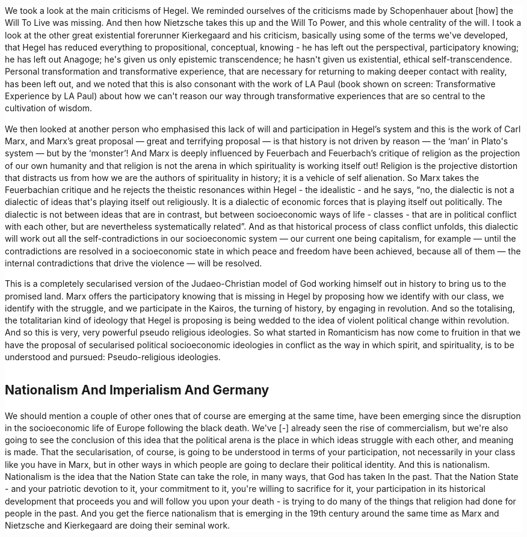 We took a look at the main criticisms of Hegel. We reminded ourselves of the criticisms made by Schopenhauer about \[how\] the Will To Live was missing. And then how Nietzsche takes this up and the Will To Power, and this whole centrality of the will. I took a look at the other great existential forerunner Kierkegaard and his criticism, basically using some of the terms we've developed, that Hegel has reduced everything to propositional, conceptual, knowing - he has left out the perspectival, participatory knowing; he has left out Anagoge; he's given us only epistemic transcendence; he hasn't given us existential, ethical self-transcendence. Personal transformation and transformative experience, that are necessary for returning to making deeper contact with reality, has been left out, and we noted that this is also consonant with the work of LA Paul \(book shown on screen: Transformative Experience by LA Paul\) about how we can't reason our way through transformative experiences that are so central to the cultivation of wisdom.

We then looked at another person who emphasised this lack of will and participation in Hegel’s system and this is the work of Carl Marx, and Marx’s great proposal — great and terrifying proposal — is that history is not driven by reason — the ‘man’ in Plato's system — but by the ‘monster’\! And Marx is deeply influenced by Feuerbach and Feuerbach’s critique of religion as the projection of our own humanity and that religion is not the arena in which spirituality is working itself out\! Religion is the projective distortion that distracts us from how we are the authors of spirituality in history; it is a vehicle of self alienation. So Marx takes the Feuerbachian critique and he rejects the theistic resonances within Hegel - the idealistic - and he says, “no, the dialectic is not a dialectic of ideas that's playing itself out religiously. It is a dialectic of economic forces that is playing itself out politically. The dialectic is not between ideas that are in contrast, but between socioeconomic ways of life - classes - that are in political conflict with each other, but are nevertheless systematically related”. And as that historical process of class conflict unfolds, this dialectic will work out all the self-contradictions in our socioeconomic system — our current one being capitalism, for example — until the contradictions are resolved in a socioeconomic state in which peace and freedom have been achieved, because all of them — the internal contradictions that drive the violence — will be resolved.

This is a completely secularised version of the Judaeo-Christian model of God working himself out in history to bring us to the promised land. Marx offers the participatory knowing that is missing in Hegel by proposing how we identify with our class, we identify with the struggle, and we participate in the Kairos, the turning of history, by engaging in revolution. And so the totalising, the totalitarian kind of ideology that Hegel is proposing is being wedded to the idea of violent political change within revolution. And so this is very, very powerful pseudo religious ideologies. So what started in Romanticism has now come to fruition in that we have the proposal of secularised political socioeconomic ideologies in conflict as the way in which spirit, and spirituality, is to be understood and pursued: Pseudo-religious ideologies.

## Nationalism And Imperialism And Germany

We should mention a couple of other ones that of course are emerging at the same time, have been emerging since the disruption in the socioeconomic life of Europe following the black death. We've \[-\] already seen the rise of commercialism, but we're also going to see the conclusion of this idea that the political arena is the place in which ideas struggle with each other, and meaning is made. That the secularisation, of course, is going to be understood in terms of your participation, not necessarily in your class like you have in Marx, but in other ways in which people are going to declare their political identity. And this is nationalism. Nationalism is the idea that the Nation State can take the role, in many ways, that God has taken In the past. That the Nation State - and your patriotic devotion to it, your commitment to it, you're willing to sacrifice for it, your participation in its historical development that proceeds you and will follow you upon your death - is trying to do many of the things that religion had done for people in the past. And you get the fierce nationalism that is emerging in the 19th century around the same time as Marx and Nietzsche and Kierkegaard are doing their seminal work.
